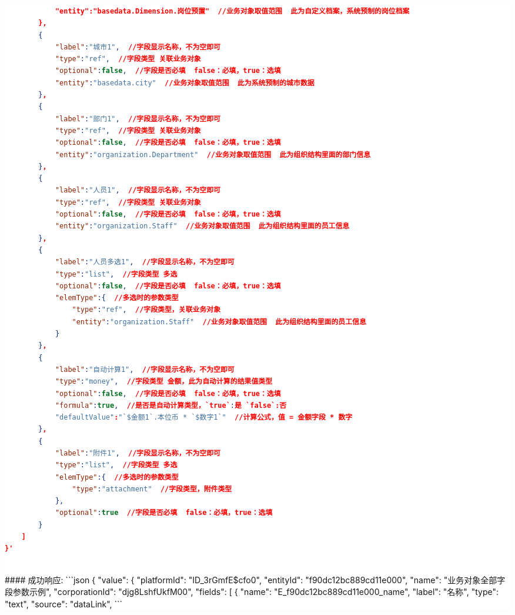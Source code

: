 ```json
            "entity":"basedata.Dimension.岗位预置"  //业务对象取值范围  此为自定义档案，系统预制的岗位档案
        },
        {
            "label":"城市1",  //字段显示名称，不为空即可
            "type":"ref",  //字段类型 关联业务对象 
            "optional":false,  //字段是否必填  false：必填，true：选填
            "entity":"basedata.city"  //业务对象取值范围  此为系统预制的城市数据
        },
        {
            "label":"部门1",  //字段显示名称，不为空即可
            "type":"ref",  //字段类型 关联业务对象 
            "optional":false,  //字段是否必填  false：必填，true：选填
            "entity":"organization.Department"  //业务对象取值范围  此为组织结构里面的部门信息
        },
        {
            "label":"人员1",  //字段显示名称，不为空即可
            "type":"ref",  //字段类型 关联业务对象
            "optional":false,  //字段是否必填  false：必填，true：选填
            "entity":"organization.Staff"  //业务对象取值范围  此为组织结构里面的员工信息
        },
        {
            "label":"人员多选1",  //字段显示名称，不为空即可
            "type":"list",  //字段类型 多选
            "optional":false,  //字段是否必填  false：必填，true：选填
            "elemType":{  //多选时的参数类型
                "type":"ref",  //字段类型，关联业务对象
                "entity":"organization.Staff"  //业务对象取值范围  此为组织结构里面的员工信息
            }
        },
        {
            "label":"自动计算1",  //字段显示名称，不为空即可
            "type":"money",  //字段类型 金额，此为自动计算的结果值类型
            "optional":false,  //字段是否必填  false：必填，true：选填
            "formula":true,  //是否是自动计算类型，`true`:是 `false`:否
            "defaultValue":"`$金额1`.本位币 * `$数字1`"  //计算公式，值 = 金额字段 * 数字
        },
        {
            "label":"附件1",  //字段显示名称，不为空即可
            "type":"list",  //字段类型 多选
            "elemType":{  //多选时的参数类型
                "type":"attachment"  //字段类型，附件类型
            },
            "optional":true  //字段是否必填  false：必填，true：选填
        }
    ]
}'
```

<br/>
#### 成功响应:
```json
{
    "value": {
        "platformId": "ID_3rGmfE$cfo0",
        "entityId": "f90dc12bc889cd11e000",
        "name": "业务对象全部字段参数示例",
        "corporationId": "djg8LshfUkfM00",
        "fields": [
            {
                "name": "E_f90dc12bc889cd11e000_name",
                "label": "名称",
                "type": "text",
                "source": "dataLink",
```